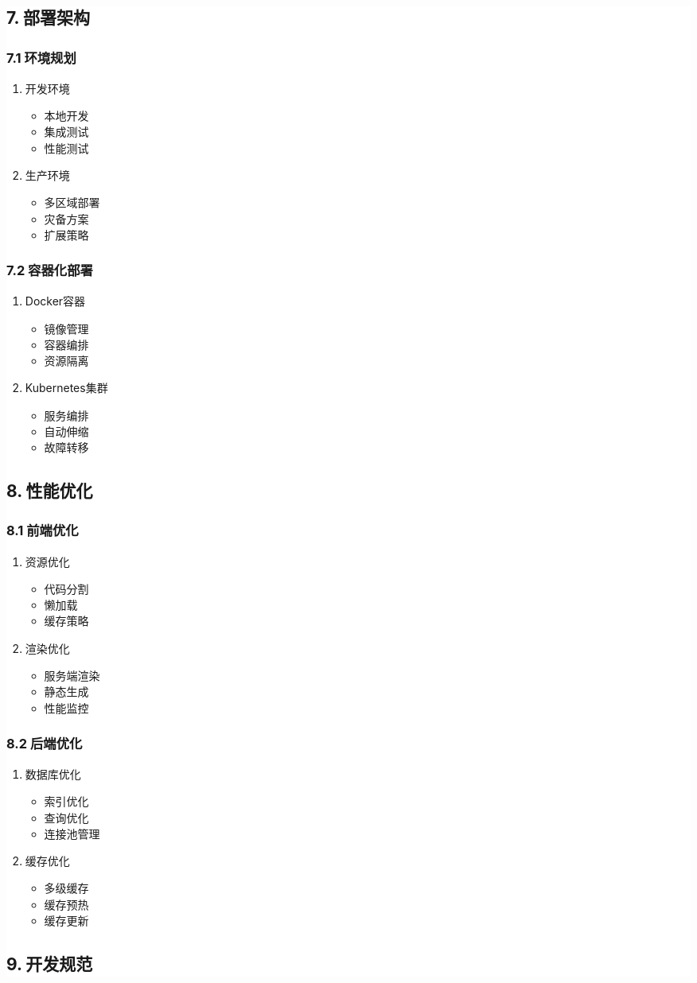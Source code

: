 ## 7. 部署架构

### 7.1 环境规划
1. 开发环境
   - 本地开发
   - 集成测试
   - 性能测试

2. 生产环境
   - 多区域部署
   - 灾备方案
   - 扩展策略

### 7.2 容器化部署
1. Docker容器
   - 镜像管理
   - 容器编排
   - 资源隔离

2. Kubernetes集群
   - 服务编排
   - 自动伸缩
   - 故障转移

## 8. 性能优化

### 8.1 前端优化
1. 资源优化
   - 代码分割
   - 懒加载
   - 缓存策略

2. 渲染优化
   - 服务端渲染
   - 静态生成
   - 性能监控

### 8.2 后端优化
1. 数据库优化
   - 索引优化
   - 查询优化
   - 连接池管理

2. 缓存优化
   - 多级缓存
   - 缓存预热
   - 缓存更新

## 9. 开发规范
